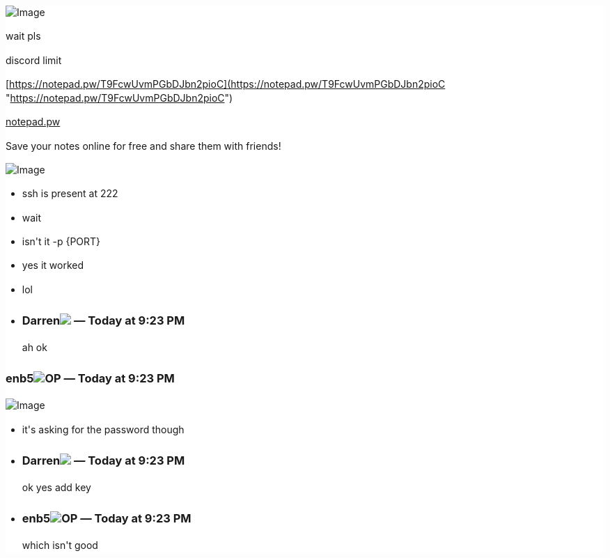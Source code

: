 ![Image](https://media.discordapp.net/attachments/1290018407961333911/1290392992166838313/image.png?ex=66fc4b9f&is=66fafa1f&hm=9a3b842b9873699120ea3c5bb7bb0815ba4359b943557935d62bd2295d6303c4&=&format=webp&quality=lossless&width=550&height=304)

wait pls

discord limit

[https://notepad.pw/T9FcwUvmPGbDJbn2pioC](https://notepad.pw/T9FcwUvmPGbDJbn2pioC "https://notepad.pw/T9FcwUvmPGbDJbn2pioC")

[notepad.pw](https://notepad.pw/T9FcwUvmPGbDJbn2pioC)

Save your notes online for free and share them with friends!

[](https://cdn.discordapp.com/attachments/1290018407961333911/1290393264226304000/image.png?ex=66fc4be0&is=66fafa60&hm=8c55b6f9ac1ee881aaa364c8724e30471388ebd8a6f25551b400c16eb92f4621&)

![Image](https://media.discordapp.net/attachments/1290018407961333911/1290393264226304000/image.png?ex=66fc4be0&is=66fafa60&hm=8c55b6f9ac1ee881aaa364c8724e30471388ebd8a6f25551b400c16eb92f4621&=&format=webp&quality=lossless&width=550&height=262)

- ssh is present at 222
    

- wait
    

- isn't it -p {PORT}
    

- yes it worked
    

- lol
    

- ### Darren![](https://cdn.discordapp.com/role-icons/1276147848161005649/442b22cd461a3caeccc8bec82ed0800d.webp?size=20&quality=lossless) _—_ Today at 9:23 PM
    
    ah ok
    

### enb5![](https://cdn.discordapp.com/role-icons/1273942451308072970/4d5f1fa9ae68058faa5a509a8947b64b.webp?size=20&quality=lossless)OP _—_ Today at 9:23 PM

[](https://cdn.discordapp.com/attachments/1290018407961333911/1290393616530804776/image.png?ex=66fc4c34&is=66fafab4&hm=4202cd571f3df2c060893d36177cf63ab04f08716ddb4909ef4795c9eac05faf&)

![Image](https://media.discordapp.net/attachments/1290018407961333911/1290393616530804776/image.png?ex=66fc4c34&is=66fafab4&hm=4202cd571f3df2c060893d36177cf63ab04f08716ddb4909ef4795c9eac05faf&=&format=webp&quality=lossless&width=550&height=111)

- it's asking for the password though
    

- ### Darren![](https://cdn.discordapp.com/role-icons/1276147848161005649/442b22cd461a3caeccc8bec82ed0800d.webp?size=20&quality=lossless) _—_ Today at 9:23 PM
    
    ok yes add key
    

- ### enb5![](https://cdn.discordapp.com/role-icons/1273942451308072970/4d5f1fa9ae68058faa5a509a8947b64b.webp?size=20&quality=lossless)OP _—_ Today at 9:23 PM
    
    which isn't good
    
